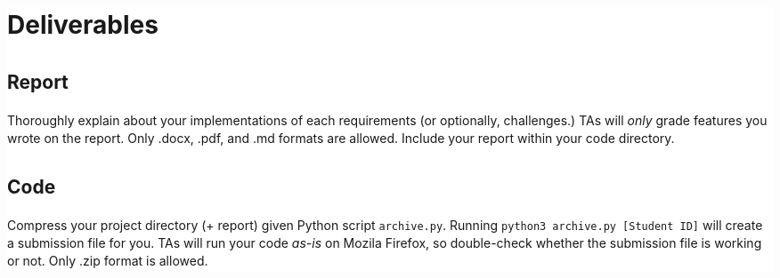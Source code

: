# Deliverables

## Report

Thoroughly explain about your implementations of each requirements (or optionally, challenges.)
TAs will _only_ grade features you wrote on the report.
Only .docx, .pdf, and .md formats are allowed.
Include your report within your code directory.

## Code

Compress your project directory (+ report) given Python script `archive.py`.
Running `python3 archive.py [Student ID]` will create a submission file for you.
TAs will run your code _as-is_ on Mozila Firefox, so double-check whether the submission file is working or not.
Only .zip format is allowed.
